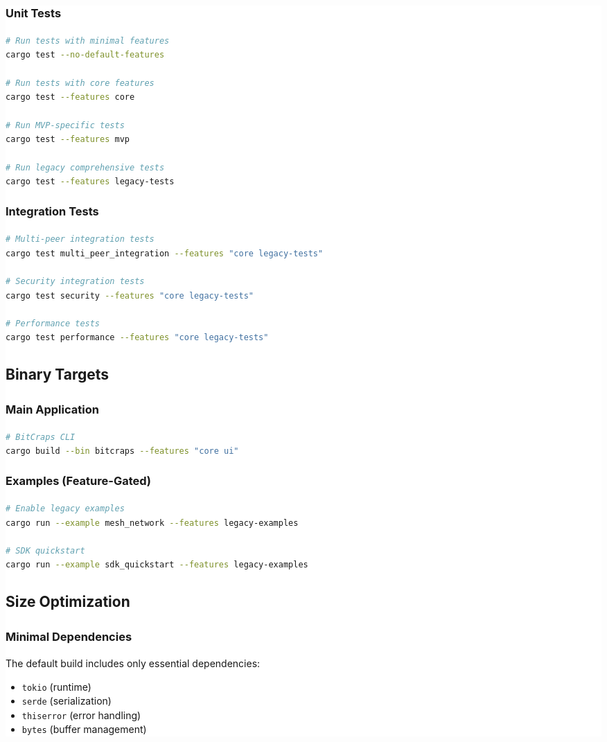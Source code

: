### Unit Tests
```bash
# Run tests with minimal features
cargo test --no-default-features

# Run tests with core features
cargo test --features core

# Run MVP-specific tests
cargo test --features mvp

# Run legacy comprehensive tests
cargo test --features legacy-tests
```

### Integration Tests
```bash  
# Multi-peer integration tests
cargo test multi_peer_integration --features "core legacy-tests"

# Security integration tests  
cargo test security --features "core legacy-tests"

# Performance tests
cargo test performance --features "core legacy-tests"
```

## Binary Targets

### Main Application
```bash
# BitCraps CLI
cargo build --bin bitcraps --features "core ui"
```

### Examples (Feature-Gated)
```bash
# Enable legacy examples
cargo run --example mesh_network --features legacy-examples

# SDK quickstart
cargo run --example sdk_quickstart --features legacy-examples  
```

## Size Optimization

### Minimal Dependencies
The default build includes only essential dependencies:
- `tokio` (runtime)
- `serde` (serialization)
- `thiserror` (error handling)
- `bytes` (buffer management)
